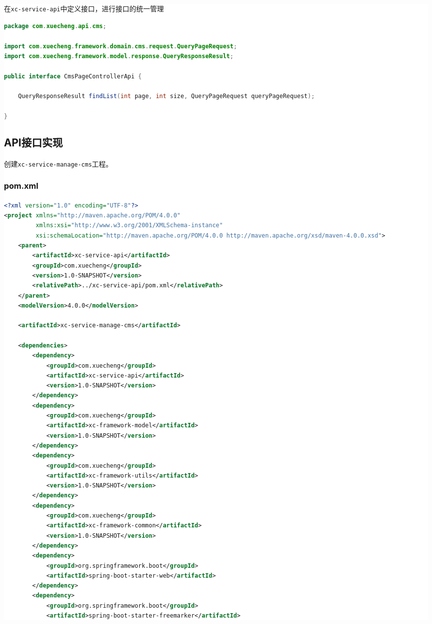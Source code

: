在`xc-service-api`中定义接口，进行接口的统一管理

```java
package com.xuecheng.api.cms;

import com.xuecheng.framework.domain.cms.request.QueryPageRequest;
import com.xuecheng.framework.model.response.QueryResponseResult;

public interface CmsPageControllerApi {

    QueryResponseResult findList(int page, int size, QueryPageRequest queryPageRequest);

}
```

## API接口实现

创建`xc-service-manage-cms`工程。

### pom.xml

```xml
<?xml version="1.0" encoding="UTF-8"?>
<project xmlns="http://maven.apache.org/POM/4.0.0"
         xmlns:xsi="http://www.w3.org/2001/XMLSchema-instance"
         xsi:schemaLocation="http://maven.apache.org/POM/4.0.0 http://maven.apache.org/xsd/maven-4.0.0.xsd">
    <parent>
        <artifactId>xc-service-api</artifactId>
        <groupId>com.xuecheng</groupId>
        <version>1.0-SNAPSHOT</version>
        <relativePath>../xc-service-api/pom.xml</relativePath>
    </parent>
    <modelVersion>4.0.0</modelVersion>

    <artifactId>xc-service-manage-cms</artifactId>

    <dependencies>
        <dependency>
            <groupId>com.xuecheng</groupId>
            <artifactId>xc-service-api</artifactId>
            <version>1.0-SNAPSHOT</version>
        </dependency>
        <dependency>
            <groupId>com.xuecheng</groupId>
            <artifactId>xc-framework-model</artifactId>
            <version>1.0-SNAPSHOT</version>
        </dependency>
        <dependency>
            <groupId>com.xuecheng</groupId>
            <artifactId>xc-framework-utils</artifactId>
            <version>1.0-SNAPSHOT</version>
        </dependency>
        <dependency>
            <groupId>com.xuecheng</groupId>
            <artifactId>xc-framework-common</artifactId>
            <version>1.0-SNAPSHOT</version>
        </dependency>
        <dependency>
            <groupId>org.springframework.boot</groupId>
            <artifactId>spring-boot-starter-web</artifactId>
        </dependency>
        <dependency>
            <groupId>org.springframework.boot</groupId>
            <artifactId>spring-boot-starter-freemarker</artifactId>
```